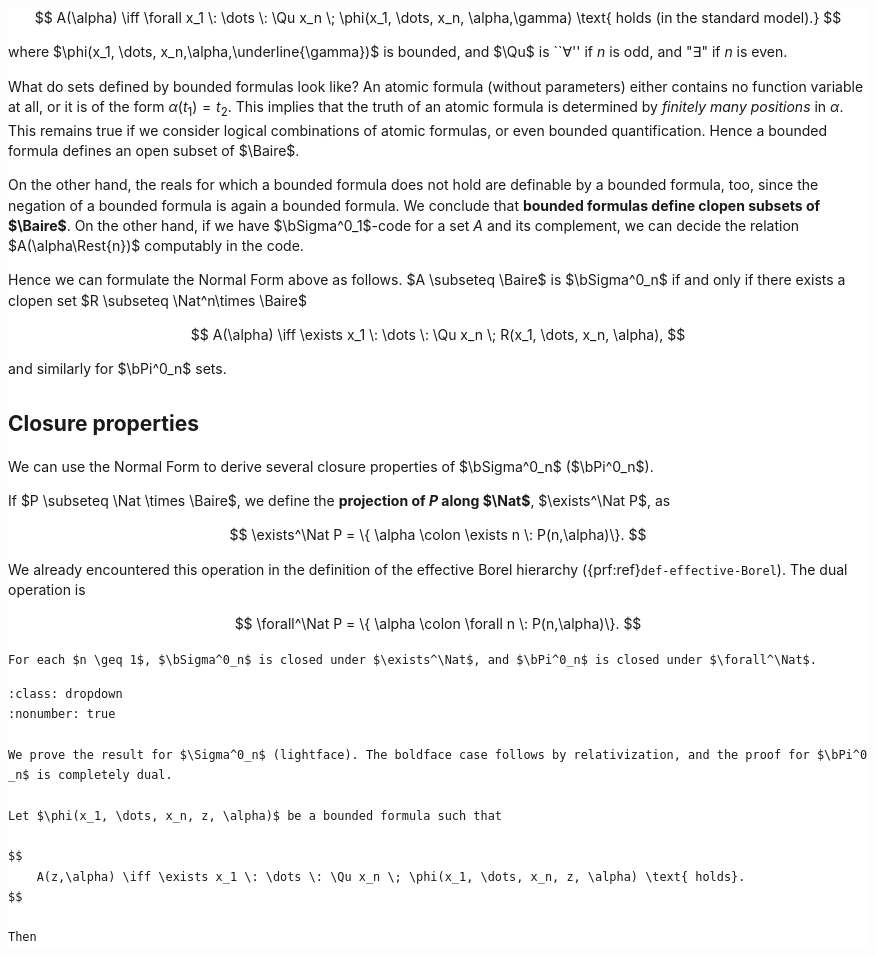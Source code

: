 $$
	A(\alpha) \iff \forall x_1 \: \dots \:  \Qu x_n \; \phi(x_1, \dots, x_n, \alpha,\gamma) \text{ holds (in the standard model).}
$$

where $\phi(x_1, \dots, x_n,\alpha,\underline{\gamma})$ is bounded, and $\Qu$ is ``$\forall$'' if $n$ is odd, and "$\exists$" if $n$ is even.

What do sets defined by bounded formulas look like? An atomic formula (without parameters) either contains no function variable at all, or it is of the form $\alpha(t_1) = t_2$. This implies that the truth of an atomic formula is determined by *finitely many positions* in $\alpha$. This remains true if we consider logical combinations of atomic formulas, or even bounded quantification. Hence a bounded formula defines an open subset of $\Baire$. 

On the other hand, the reals for which a bounded formula does not hold are definable by a bounded formula, too, since the negation of a bounded formula is again a bounded formula. We conclude that **bounded formulas define clopen subsets of $\Baire$**. On the other hand, if we have $\bSigma^0_1$-code for a set $A$ and its complement, we can decide the relation $A(\alpha\Rest{n})$ computably in the code. 

Hence we can formulate the Normal Form above as follows.
$A \subseteq \Baire$ is $\bSigma^0_n$ if and only if there exists a clopen set $R \subseteq \Nat^n\times \Baire$

$$
	A(\alpha) \iff \exists x_1 \: \dots \: \Qu x_n \; R(x_1, \dots, x_n, \alpha),
$$

and similarly for $\bPi^0_n$ sets.



## Closure properties

We can use the Normal Form to derive several closure properties of $\bSigma^0_n$ ($\bPi^0_n$).

If $P \subseteq \Nat \times \Baire$, we define the **projection of $P$ along $\Nat$**, $\exists^\Nat P$, as

$$
	\exists^\Nat P = \{ \alpha \colon \exists n \: P(n,\alpha)\}.
$$

We already encountered this operation in the definition of the effective Borel hierarchy ({prf:ref}`def-effective-Borel`). The dual operation is 

$$
	\forall^\Nat P = \{ \alpha \colon \forall n \: P(n,\alpha)\}.
$$

```{prf:proposition}
For each $n \geq 1$, $\bSigma^0_n$ is closed under $\exists^\Nat$, and $\bPi^0_n$ is closed under $\forall^\Nat$.
```

```{prf:proof}
:class: dropdown
:nonumber: true

We prove the result for $\Sigma^0_n$ (lightface). The boldface case follows by relativization, and the proof for $\bPi^0_n$ is completely dual.

Let $\phi(x_1, \dots, x_n, z, \alpha)$ be a bounded formula such that 

$$
    A(z,\alpha) \iff \exists x_1 \: \dots \: \Qu x_n \; \phi(x_1, \dots, x_n, z, \alpha) \text{ holds}.
$$

Then 
```